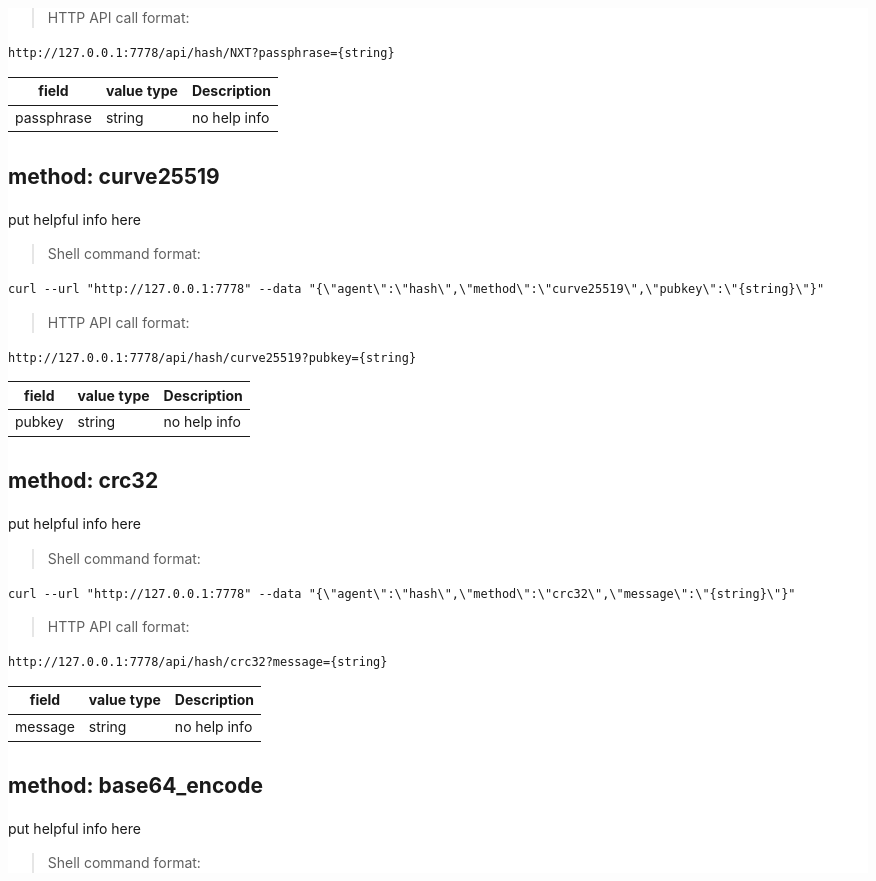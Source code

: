 > HTTP API call format:

```url
http://127.0.0.1:7778/api/hash/NXT?passphrase={string}
```

field | value type | Description
--------- | ------- | -----------
passphrase | string | no help info

## method: curve25519

put helpful info here


> Shell command format:

```shell
curl --url "http://127.0.0.1:7778" --data "{\"agent\":\"hash\",\"method\":\"curve25519\",\"pubkey\":\"{string}\"}"
```

> HTTP API call format:

```url
http://127.0.0.1:7778/api/hash/curve25519?pubkey={string}
```

field | value type | Description
--------- | ------- | -----------
pubkey | string | no help info

## method: crc32

put helpful info here


> Shell command format:

```shell
curl --url "http://127.0.0.1:7778" --data "{\"agent\":\"hash\",\"method\":\"crc32\",\"message\":\"{string}\"}"
```

> HTTP API call format:

```url
http://127.0.0.1:7778/api/hash/crc32?message={string}
```

field | value type | Description
--------- | ------- | -----------
message | string | no help info

## method: base64_encode

put helpful info here


> Shell command format:
